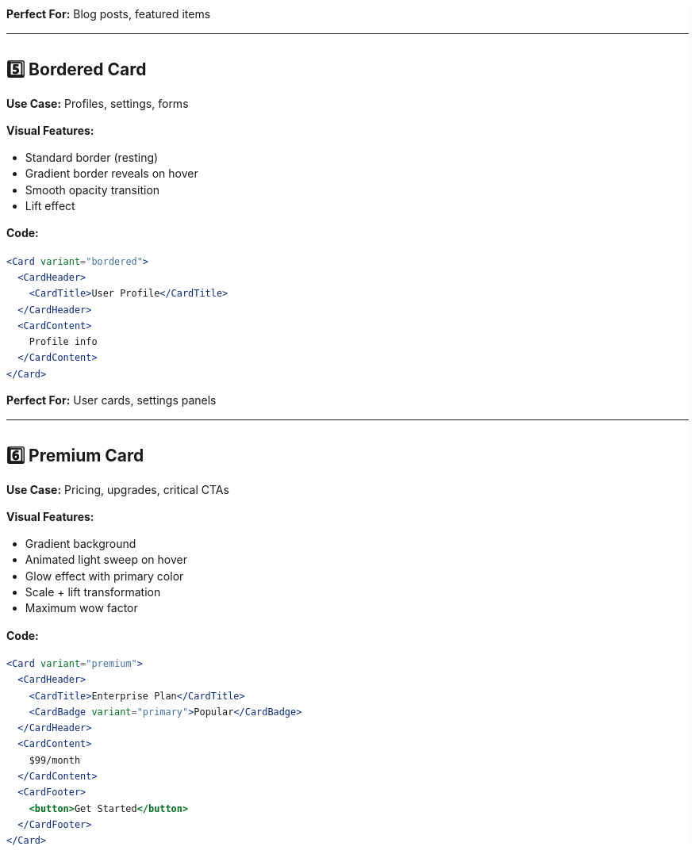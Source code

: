 **Perfect For:** Blog posts, featured items

---

## 5️⃣ Bordered Card

**Use Case:** Profiles, settings, forms

**Visual Features:**
- Standard border (resting)
- Gradient border reveals on hover
- Smooth opacity transition
- Lift effect

**Code:**
```jsx
<Card variant="bordered">
  <CardHeader>
    <CardTitle>User Profile</CardTitle>
  </CardHeader>
  <CardContent>
    Profile info
  </CardContent>
</Card>
```

**Perfect For:** User cards, settings panels

---

## 6️⃣ Premium Card

**Use Case:** Pricing, upgrades, critical CTAs

**Visual Features:**
- Gradient background
- Animated light sweep on hover
- Glow effect with primary color
- Scale + lift transformation
- Maximum wow factor

**Code:**
```jsx
<Card variant="premium">
  <CardHeader>
    <CardTitle>Enterprise Plan</CardTitle>
    <CardBadge variant="primary">Popular</CardBadge>
  </CardHeader>
  <CardContent>
    $99/month
  </CardContent>
  <CardFooter>
    <button>Get Started</button>
  </CardFooter>
</Card>
```

